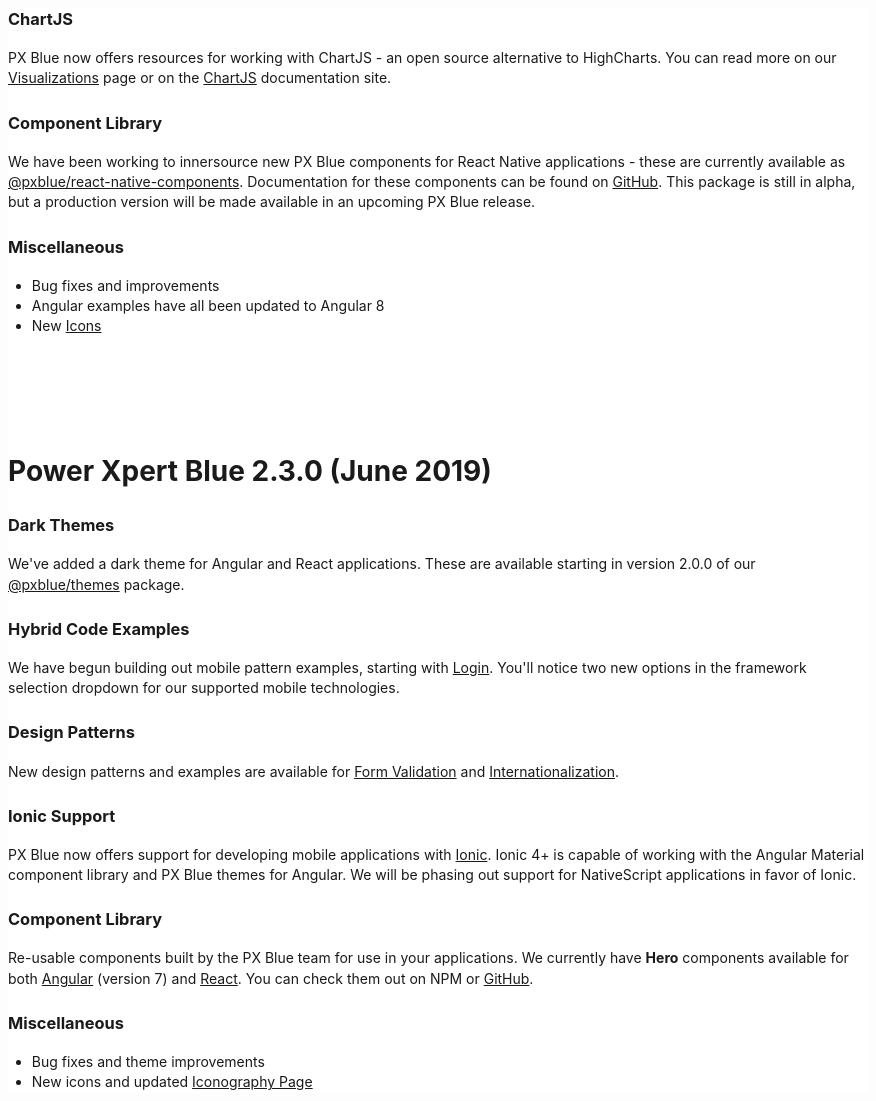 ### ChartJS
PX Blue now offers resources for working with ChartJS - an open source alternative to HighCharts. You can read more on our [Visualizations](/patterns/visualizations) page or on the [ChartJS](https://www.chartjs.org) documentation site.

### Component Library
We have been working to innersource new PX Blue components for React Native applications - these are currently available as [@pxblue/react-native-components](https://www.npmjs.com/package/@pxblue/react-native-components). Documentation for these components can be found on [GitHub](https://github.com/pxblue/react-native-component-library/tree/dev/docs). This package is still in alpha, but a production version will be made available in an upcoming PX Blue release.

### Miscellaneous
* Bug fixes and improvements
* Angular examples have all been updated to Angular 8
* New [Icons](/style/iconography)


<br/><br/><br/>

# Power Xpert Blue 2.3.0 (June 2019)
### Dark Themes
We've added a dark theme for Angular and React applications. These are available starting in version 2.0.0 of our [@pxblue/themes](https://www.npmjs.com/package/@pxblue/themes) package.

### Hybrid Code Examples
We have begun building out mobile pattern examples, starting with [Login](/patterns/login). You'll notice two new options in the framework selection dropdown for our supported mobile technologies.

### Design Patterns
New design patterns and examples are available for [Form Validation](/patterns/forms) and [Internationalization](/patterns/internationalization).

### Ionic Support
PX Blue now offers support for developing mobile applications with [Ionic](/development/frameworks-mobile/ionic). Ionic 4+ is capable of working with the Angular Material component library and PX Blue themes for Angular. We will be phasing out support for NativeScript applications in favor of Ionic.

### Component Library
Re-usable components built by the PX Blue team for use in your applications. We currently have **Hero** components available for both [Angular](https://www.npmjs.com/package/@pxblue/angular-components) (version 7) and [React](https://www.npmjs.com/package/@pxblue/react-components). You can check them out on NPM or [GitHub](https://github.com/pxblue/component-library#readme).

### Miscellaneous
* Bug fixes and theme improvements
* New icons and updated [Iconography Page](/style/iconography)
